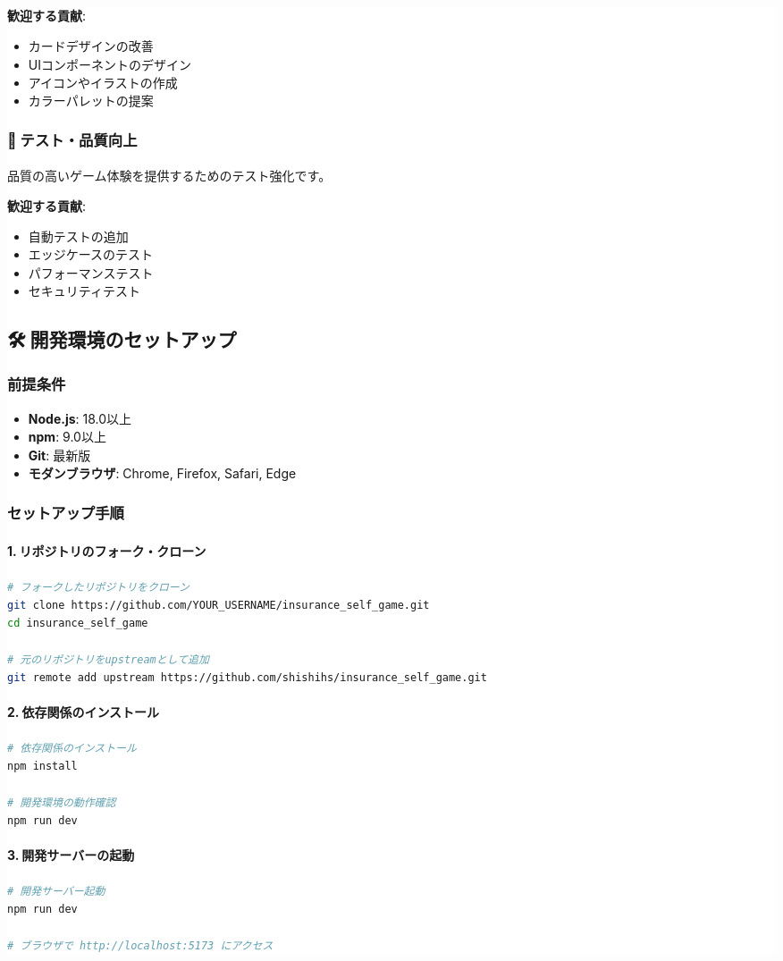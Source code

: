 **歓迎する貢献**:
- カードデザインの改善
- UIコンポーネントのデザイン
- アイコンやイラストの作成
- カラーパレットの提案

### 🧪 テスト・品質向上
品質の高いゲーム体験を提供するためのテスト強化です。

**歓迎する貢献**:
- 自動テストの追加
- エッジケースのテスト
- パフォーマンステスト
- セキュリティテスト

## 🛠 開発環境のセットアップ

### 前提条件
- **Node.js**: 18.0以上
- **npm**: 9.0以上
- **Git**: 最新版
- **モダンブラウザ**: Chrome, Firefox, Safari, Edge

### セットアップ手順

#### 1. リポジトリのフォーク・クローン
```bash
# フォークしたリポジトリをクローン
git clone https://github.com/YOUR_USERNAME/insurance_self_game.git
cd insurance_self_game

# 元のリポジトリをupstreamとして追加
git remote add upstream https://github.com/shishihs/insurance_self_game.git
```

#### 2. 依存関係のインストール
```bash
# 依存関係のインストール
npm install

# 開発環境の動作確認
npm run dev
```

#### 3. 開発サーバーの起動
```bash
# 開発サーバー起動
npm run dev

# ブラウザで http://localhost:5173 にアクセス
```
